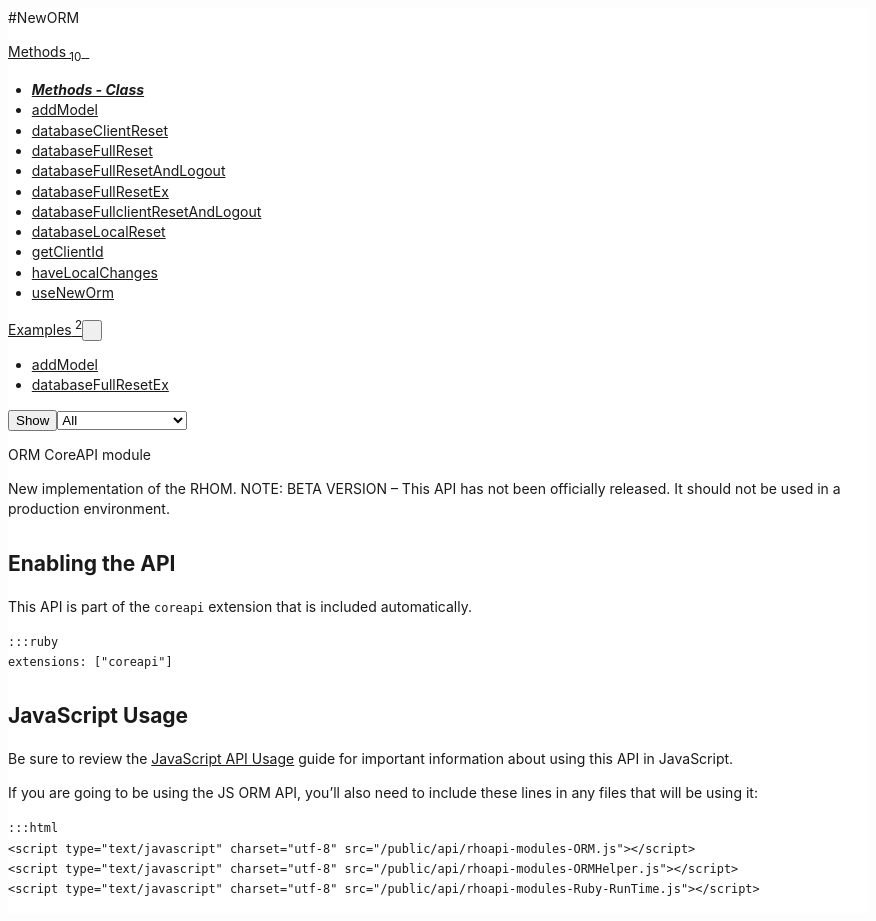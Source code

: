 #NewORM
<div class="btn-group"><a href="#Methods" class="btn"><i class="icon-cog"></i> Methods<sub>&nbsp;10</sub></a><a class="btn dropdown-toggle" data-toggle="dropdown" data-target="#" href="#Methods" >  <span class="caret"></span>&nbsp;</a><ul class="dropdown-menu" style="max-height: 500px;overflow: auto;"><li class="disabled"><a tabindex="-1" href="#"><b><i>Methods - Class</i></b></a><li><a href="#maddModelSTATIC" data-target="cMethodaddModel" class="autouncollapse">addModel</a></li><li><a href="#mdatabaseClientResetSTATIC" data-target="cMethoddatabaseClientReset" class="autouncollapse">databaseClientReset</a></li><li><a href="#mdatabaseFullResetSTATIC" data-target="cMethoddatabaseFullReset" class="autouncollapse">databaseFullReset</a></li><li><a href="#mdatabaseFullResetAndLogoutSTATIC" data-target="cMethoddatabaseFullResetAndLogout" class="autouncollapse">databaseFullResetAndLogout</a></li><li><a href="#mdatabaseFullResetExSTATIC" data-target="cMethoddatabaseFullResetEx" class="autouncollapse">databaseFullResetEx</a></li><li><a href="#mdatabaseFullclientResetAndLogoutSTATIC" data-target="cMethoddatabaseFullclientResetAndLogout" class="autouncollapse">databaseFullclientResetAndLogout</a></li><li><a href="#mdatabaseLocalResetSTATIC" data-target="cMethoddatabaseLocalReset" class="autouncollapse">databaseLocalReset</a></li><li><a href="#mgetClientIdSTATIC" data-target="cMethodgetClientId" class="autouncollapse">getClientId</a></li><li><a href="#mhaveLocalChangesSTATIC" data-target="cMethodhaveLocalChanges" class="autouncollapse">haveLocalChanges</a></li><li><a href="#museNewOrmSTATIC" data-target="cMethoduseNewOrm" class="autouncollapse">useNewOrm</a></li></li></ul></div><div class="btn-group"><a href="#Examples" class="btn"><i class="icon-edit"></i> Examples<sup>&nbsp;2</sup></a><button href="#" class="btn dropdown-toggle" data-toggle="dropdown">  <span class="caret"></span>&nbsp;</button><ul class="dropdown-menu" style="max-height: 500px;overflow: auto;"><li><a href="#e0" data-target="eExample0" class="autouncollapse">addModel</a></li><li><a href="#e1" data-target="eExample1" class="autouncollapse">databaseFullResetEx</a></li></ul></div><div class="btn-group pull-right"><button class="btn dropdown-toggle" id="apiFilterBtn" data-toggle="dropdown" href="#" title="Filter Properties and Methods"><i class="icon-filter "></i>Show</button><select id="apiFilter" class="dropdown-menu apiFilter"><option value="all">All</option><option value="js">JavaScript</option><option value="ruby">Ruby</option><option value="android">Android</option><option value="ios">iOS</option><option value="wm">Windows Mobile</option><option value="wp8">Windows Phone 8</option><option value="w32">Windows Desktop</option><option value="msi">MSI Only</option></select></div><div  id="apibody" style="overflow:auto;padding-right: 5px;">
<p>ORM CoreAPI module</p>
<p>New implementation of the RHOM.
NOTE: BETA VERSION &ndash; This API has not been officially released. It should not be used in a production environment.</p>

<h2>Enabling the API</h2>

<p>This API is part of the <code>coreapi</code> extension that is included automatically.</p>

<pre><code>:::ruby
extensions: ["coreapi"]
</code></pre>

<h2>JavaScript Usage</h2>

<p>Be sure to review the <a href="/guide/api_js">JavaScript API Usage</a> guide for important information about using this API in JavaScript.</p>

<p>If you are going to be using the JS ORM API, you&rsquo;ll also need to include these lines in any files that will be using it:</p>

<pre><code>:::html
&lt;script type="text/javascript" charset="utf-8" src="/public/api/rhoapi-modules-ORM.js"&gt;&lt;/script&gt;
&lt;script type="text/javascript" charset="utf-8" src="/public/api/rhoapi-modules-ORMHelper.js"&gt;&lt;/script&gt;
&lt;script type="text/javascript" charset="utf-8" src="/public/api/rhoapi-modules-Ruby-RunTime.js"&gt;&lt;/script&gt;
</code></pre>
